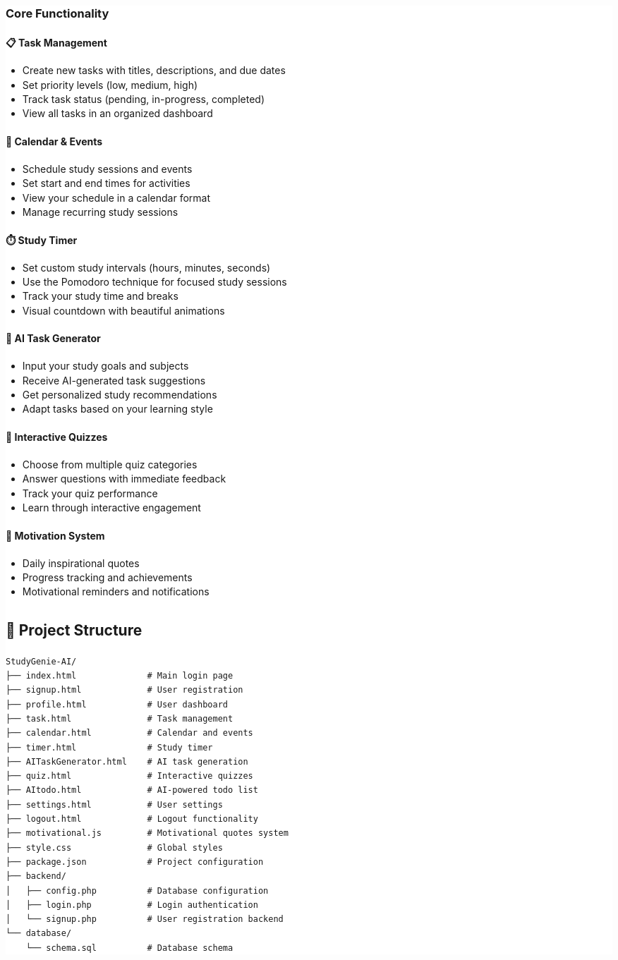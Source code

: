 ### Core Functionality

#### 📋 Task Management
- Create new tasks with titles, descriptions, and due dates
- Set priority levels (low, medium, high)
- Track task status (pending, in-progress, completed)
- View all tasks in an organized dashboard

#### 📅 Calendar & Events
- Schedule study sessions and events
- Set start and end times for activities
- View your schedule in a calendar format
- Manage recurring study sessions

#### ⏱️ Study Timer
- Set custom study intervals (hours, minutes, seconds)
- Use the Pomodoro technique for focused study sessions
- Track your study time and breaks
- Visual countdown with beautiful animations

#### 🤖 AI Task Generator
- Input your study goals and subjects
- Receive AI-generated task suggestions
- Get personalized study recommendations
- Adapt tasks based on your learning style

#### 🎯 Interactive Quizzes
- Choose from multiple quiz categories
- Answer questions with immediate feedback
- Track your quiz performance
- Learn through interactive engagement

#### 💪 Motivation System
- Daily inspirational quotes
- Progress tracking and achievements
- Motivational reminders and notifications

## 📁 Project Structure

```
StudyGenie-AI/
├── index.html              # Main login page
├── signup.html             # User registration
├── profile.html            # User dashboard
├── task.html               # Task management
├── calendar.html           # Calendar and events
├── timer.html              # Study timer
├── AITaskGenerator.html    # AI task generation
├── quiz.html               # Interactive quizzes
├── AItodo.html             # AI-powered todo list
├── settings.html           # User settings
├── logout.html             # Logout functionality
├── motivational.js         # Motivational quotes system
├── style.css               # Global styles
├── package.json            # Project configuration
├── backend/
│   ├── config.php          # Database configuration
│   ├── login.php           # Login authentication
│   └── signup.php          # User registration backend
└── database/
    └── schema.sql          # Database schema
```
